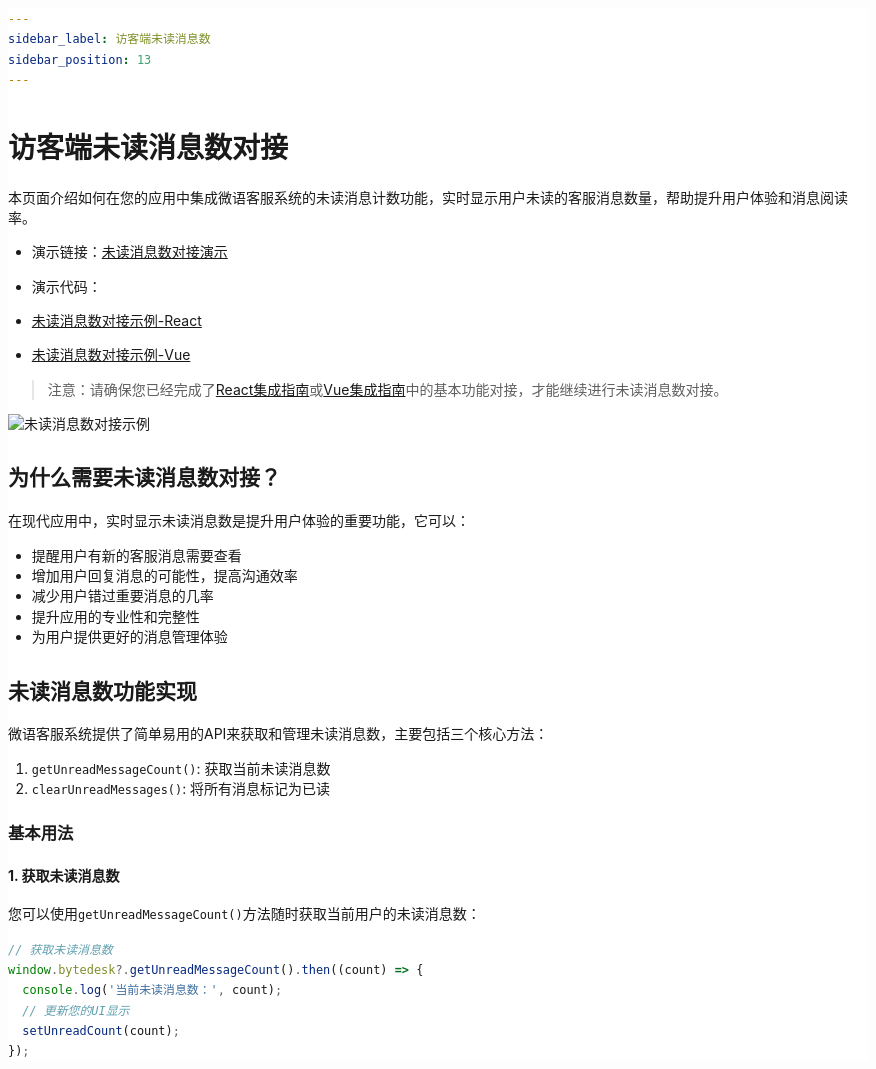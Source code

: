 ```yaml
---
sidebar_label: 访客端未读消息数
sidebar_position: 13
---
```


# 访客端未读消息数对接

本页面介绍如何在您的应用中集成微语客服系统的未读消息计数功能，实时显示用户未读的客服消息数量，帮助提升用户体验和消息阅读率。

- 演示链接：[未读消息数对接演示](https://weiyuai.cn/reactdemo)

- 演示代码：
- [未读消息数对接示例-React](https://github.com/Bytedesk/bytedesk-web/blob/master/examples/react-demo/src/pages/unreadCountDemo.tsx)
- [未读消息数对接示例-Vue](https://github.com/Bytedesk/bytedesk-web/blob/master/examples/vue-demo/src/pages/unreadCountDemo.vue)

> 注意：请确保您已经完成了[React集成指南](../channel/react.md)或[Vue集成指南](../channel/vue.md)中的基本功能对接，才能继续进行未读消息数对接。

![未读消息数对接示例](/img/develop/chat/unread_count.png)

## 为什么需要未读消息数对接？

在现代应用中，实时显示未读消息数是提升用户体验的重要功能，它可以：

- 提醒用户有新的客服消息需要查看
- 增加用户回复消息的可能性，提高沟通效率
- 减少用户错过重要消息的几率
- 提升应用的专业性和完整性
- 为用户提供更好的消息管理体验

## 未读消息数功能实现

微语客服系统提供了简单易用的API来获取和管理未读消息数，主要包括三个核心方法：

1. `getUnreadMessageCount()`: 获取当前未读消息数
2. `clearUnreadMessages()`: 将所有消息标记为已读


### 基本用法

#### 1. 获取未读消息数

您可以使用`getUnreadMessageCount()`方法随时获取当前用户的未读消息数：

```javascript
// 获取未读消息数
window.bytedesk?.getUnreadMessageCount().then((count) => {
  console.log('当前未读消息数：', count);
  // 更新您的UI显示
  setUnreadCount(count);
});
```
